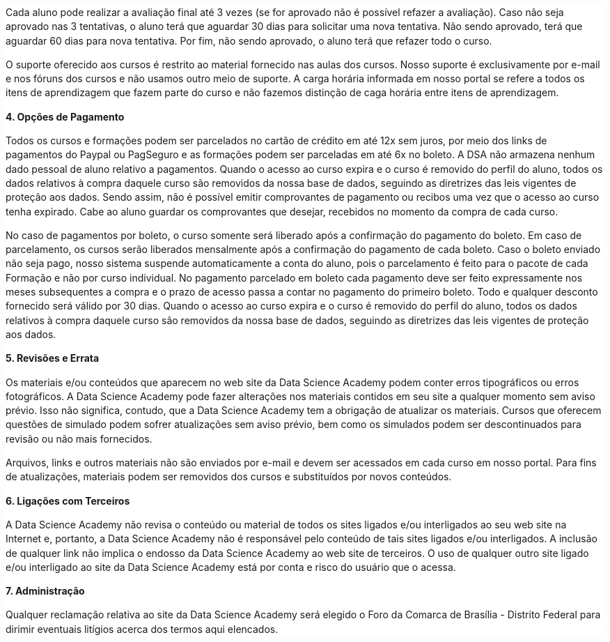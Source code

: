 Cada aluno pode realizar a avaliação final até 3 vezes (se for aprovado não é possível refazer a avaliação). Caso não seja aprovado nas 3 tentativas, o aluno terá que aguardar 30 dias para solicitar uma nova tentativa. Não sendo aprovado, terá que aguardar 60 dias para nova tentativa. Por fim, não sendo aprovado, o aluno terá que refazer todo o curso.

O suporte oferecido aos cursos é restrito ao material fornecido nas aulas dos cursos. Nosso suporte é exclusivamente por e-mail e nos fóruns dos cursos e não usamos outro meio de suporte. A carga horária informada em nosso portal se refere a todos os itens de aprendizagem que fazem parte do curso e não fazemos distinção de caga horária entre itens de aprendizagem.

**4. Opções de Pagamento**

Todos os cursos e formações podem ser parcelados no cartão de crédito em até 12x sem juros, por meio dos links de pagamentos do Paypal ou PagSeguro e as formações podem ser parceladas em até 6x no boleto. A DSA não armazena nenhum dado pessoal de aluno relativo a pagamentos. Quando o acesso ao curso expira e o curso é removido do perfil do aluno, todos os dados relativos à compra daquele curso são removidos da nossa base de dados, seguindo as diretrizes das leis vigentes de proteção aos dados. Sendo assim, não é possível emitir comprovantes de pagamento ou recibos uma vez que o acesso ao curso tenha expirado. Cabe ao aluno guardar os comprovantes que desejar, recebidos no momento da compra de cada curso.

No caso de pagamentos por boleto, o curso somente será liberado após a confirmação do pagamento do boleto. Em caso de parcelamento, os cursos serão liberados mensalmente após a confirmação do pagamento de cada boleto. Caso o boleto enviado não seja pago, nosso sistema suspende automaticamente a conta do aluno, pois o parcelamento é feito para o pacote de cada Formação e não por curso individual. No pagamento parcelado em boleto cada pagamento deve ser feito expressamente nos meses subsequentes a compra e o prazo de acesso passa a contar no pagamento do primeiro boleto. Todo e qualquer desconto fornecido será válido por 30 dias. Quando o acesso ao curso expira e o curso é removido do perfil do aluno, todos os dados relativos à compra daquele curso são removidos da nossa base de dados, seguindo as diretrizes das leis vigentes de proteção aos dados.

**5. Revisões e Errata**

Os materiais e/ou conteúdos que aparecem no web site da Data Science Academy podem conter erros tipográficos ou erros fotográficos. A Data Science Academy pode fazer alterações nos materiais contidos em seu site a qualquer momento sem aviso prévio. Isso não significa, contudo, que a Data Science Academy tem a obrigação de atualizar os materiais. Cursos que oferecem questões de simulado podem sofrer atualizações sem aviso prévio, bem como os simulados podem ser descontinuados para revisão ou não mais fornecidos.

Arquivos, links e outros materiais não são enviados por e-mail e devem ser acessados em cada curso em nosso portal. Para fins de atualizações, materiais podem ser removidos dos cursos e substituídos por novos conteúdos.

**6. Ligações com Terceiros**

A Data Science Academy não revisa o conteúdo ou material de todos os sites ligados e/ou interligados ao seu web site na Internet e, portanto, a Data Science Academy não é responsável pelo conteúdo de tais sites ligados e/ou interligados. A inclusão de qualquer link não implica o endosso da Data Science Academy ao web site de terceiros. O uso de qualquer outro site ligado e/ou interligado ao site da Data Science Academy está por conta e risco do usuário que o acessa.

**7. Administração**

Qualquer reclamação relativa ao site da Data Science Academy será elegido o Foro da Comarca de Brasília - Distrito Federal para dirimir eventuais litígios acerca dos termos aqui elencados.
